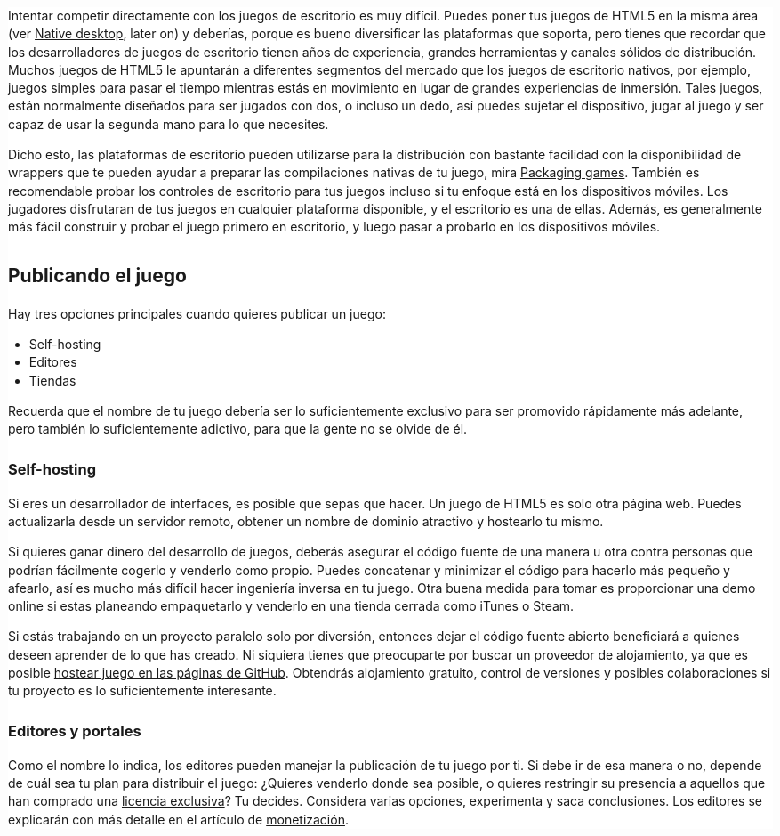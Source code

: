 Intentar competir directamente con los juegos de escritorio es muy difícil. Puedes poner tus juegos de HTML5 en la misma área (ver [Native desktop](#native_desktop), later on) y deberías, porque es bueno diversificar las plataformas que soporta, pero tienes que recordar que los desarrolladores de juegos de escritorio tienen años de experiencia, grandes herramientas y canales sólidos de distribución. Muchos juegos de HTML5 le apuntarán a diferentes segmentos del mercado que los juegos de escritorio nativos, por ejemplo, juegos simples para pasar el tiempo mientras estás en movimiento en lugar de grandes experiencias de inmersión. Tales juegos, están normalmente diseñados para ser jugados con dos, o incluso un dedo, así puedes sujetar el dispositivo, jugar al juego y ser capaz de usar la segunda mano para lo que necesites.

Dicho esto, las plataformas de escritorio pueden utilizarse para la distribución con bastante facilidad con la disponibilidad de wrappers que te pueden ayudar a preparar las compilaciones nativas de tu juego, mira [Packaging games](#packaging_games). También es recomendable probar los controles de escritorio para tus juegos incluso si tu enfoque está en los dispositivos móviles. Los jugadores disfrutaran de tus juegos en cualquier plataforma disponible, y el escritorio es una de ellas. Además, es generalmente más fácil construir y probar el juego primero en escritorio, y luego pasar a probarlo en los dispositivos móviles.

## Publicando el juego

Hay tres opciones principales cuando quieres publicar un juego:

- Self-hosting
- Editores
- Tiendas

Recuerda que el nombre de tu juego debería ser lo suficientemente exclusivo para ser promovido rápidamente más adelante, pero también lo suficientemente adictivo, para que la gente no se olvide de él.

### Self-hosting

Si eres un desarrollador de interfaces, es posible que sepas que hacer. Un juego de HTML5 es solo otra página web. Puedes actualizarla desde un servidor remoto, obtener un nombre de dominio atractivo y hostearlo tu mismo.

Si quieres ganar dinero del desarrollo de juegos, deberás asegurar el código fuente de una manera u otra contra personas que podrían fácilmente cogerlo y venderlo como propio. Puedes concatenar y minimizar el código para hacerlo más pequeño y afearlo, así es mucho más difícil hacer ingeniería inversa en tu juego. Otra buena medida para tomar es proporcionar una demo online si estas planeando empaquetarlo y venderlo en una tienda cerrada como iTunes o Steam.

Si estás trabajando en un proyecto paralelo solo por diversión, entonces dejar el código fuente abierto beneficiará a quienes deseen aprender de lo que has creado. Ni siquiera tienes que preocuparte por buscar un proveedor de alojamiento, ya que es posible [hostear juego en las páginas de GitHub](http://dev.end3r.com/2014/02/host-your-html5-games-on-github-pages/). Obtendrás alojamiento gratuito, control de versiones y posibles colaboraciones si tu proyecto es lo suficientemente interesante.

### Editores y portales

Como el nombre lo indica, los editores pueden manejar la publicación de tu juego por ti. Si debe ir de esa manera o no, depende de cuál sea tu plan para distribuir el juego: ¿Quieres venderlo donde sea posible, o quieres restringir su presencia a aquellos que han comprado una [licencia exclusiva](/es/docs/Games/Publishing_games/Game_monetization)? Tu decides. Considera varias opciones, experimenta y saca conclusiones. Los editores se explicarán con más detalle en el artículo de [monetización](/es/docs/Games/Techniques/Publishing_games/Game_monetization/).
